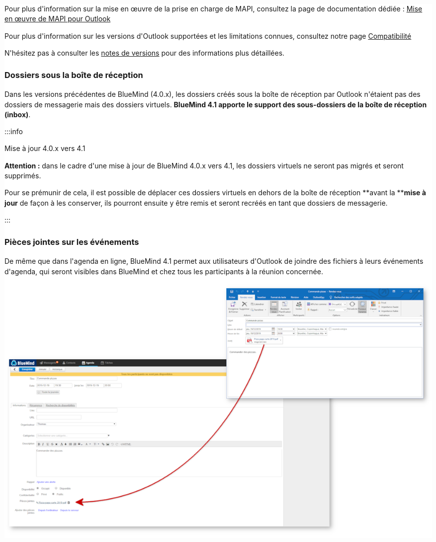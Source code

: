 Pour plus d'information sur la mise en œuvre de la prise en charge de MAPI, consultez la page de documentation dédiée : [Mise en œuvre de MAPI pour Outlook](/Guide_de_l_administrateur/La_souscription_BlueMind/Mise_en_œuvre_de_MAPI_pour_Outlook/)

Pour plus d'information sur les versions d'Outlook supportées et les limitations connues, consultez notre page [Compatibilité](/FAQ_Foire_aux_questions_/Compatibilité/#Compatibilite-compat-outlook)

N'hésitez pas à consulter les [notes de versions](https://download.bluemind.net/bm-download/4.0-beta/changelog.html) pour des informations plus détaillées.

### Dossiers sous la boîte de réception

Dans les versions précédentes de BlueMind (4.0.x), les dossiers créés sous la boîte de réception par Outlook n'étaient pas des dossiers de messagerie mais des dossiers virtuels. **BlueMind 4.1 apporte le support des sous-dossiers de la boîte de réception (inbox)**.


:::info

Mise à jour 4.0.x vers 4.1

****Attention :**** dans le cadre d'une mise à jour de BlueMind 4.0.x vers 4.1, les dossiers virtuels ne seront pas migrés et seront supprimés.

Pour se prémunir de cela, il est possible de déplacer ces dossiers virtuels en dehors de la boîte de réception **avant la ****mise à jour** de façon à les conserver, ils pourront ensuite y être remis et seront recréés en tant que dossiers de messagerie.

:::

### Pièces jointes sur les événements

De même que dans l'agenda en ligne, BlueMind 4.1 permet aux utilisateurs d'Outlook de joindre des fichiers à leurs événements d'agenda, qui seront visibles dans BlueMind et chez tous les participants à la réunion concernée.

![](attachments/57770078/69895198.png)
